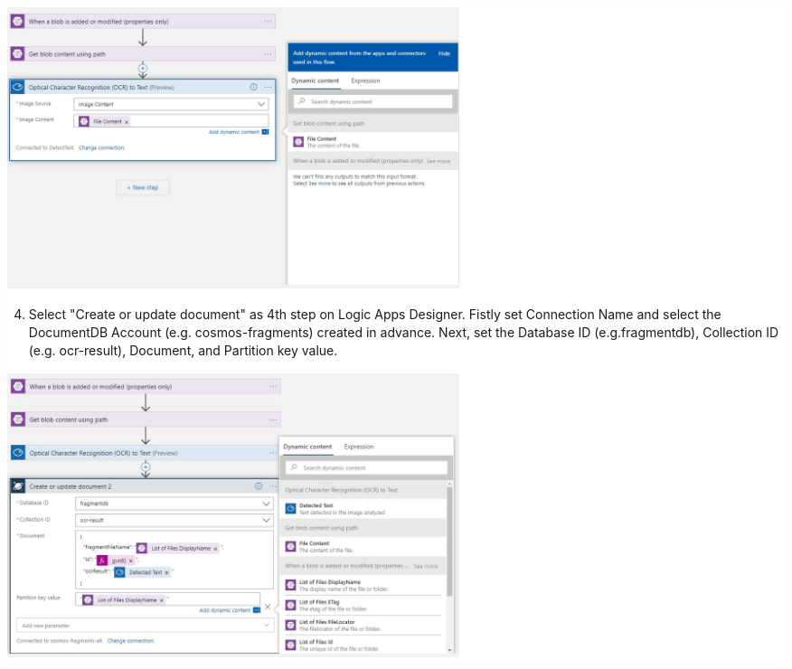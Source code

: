 <img src="images/create-logic-app-designer-3.jpg" width="500">

4. Select "Create or update document" as 4th step on Logic Apps Designer. Fistly set Connection Name and select the DocumentDB Account (e.g. cosmos-fragments) created in advance. Next, set the Database ID (e.g.fragmentdb), Collection ID (e.g. ocr-result), Document, and Partition key value.
<img src="images/create-logic-app-designer-4.jpg" width="500">
